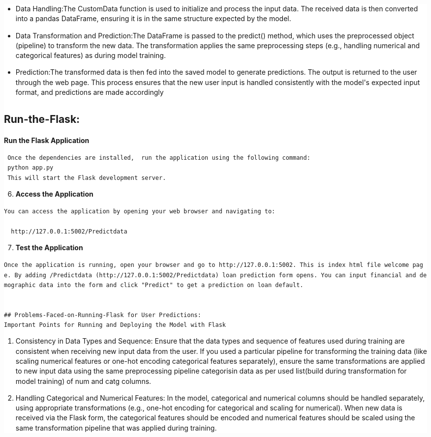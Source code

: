    - Data Handling:The CustomData function is used to initialize and process the input data. The received data is then converted into a pandas DataFrame, ensuring it is in the same structure expected by the model.
   
   - Data Transformation and Prediction:The DataFrame is passed to the predict() method, which uses the preprocessed object (pipeline) to transform the new data. The transformation applies the same preprocessing steps (e.g., handling numerical and categorical features) as during model training.
  
   - Prediction:The transformed data is then fed into the saved model to generate predictions.
    The output is returned to the user through the web page. This process ensures that the new user input is handled consistently with the model's expected input format, and predictions are made accordingly

## Run-the-Flask:

 **Run the Flask Application**
  ```
   Once the dependencies are installed,  run the application using the following command:
   python app.py
   This will start the Flask development server.

  ```

6. **Access the Application**
  ```
  You can access the application by opening your web browser and navigating to:
  
    http://127.0.0.1:5002/Predictdata
  ```
7. **Test the Application**
  ```
  Once the application is running, open your browser and go to http://127.0.0.1:5002. This is index html file welcome page. By adding /Predictdata (http://127.0.0.1:5002/Predictdata) loan prediction form opens. You can input financial and demographic data into the form and click "Predict" to get a prediction on loan default.


## Problems-Faced-on-Running-Flask for User Predictions:
Important Points for Running and Deploying the Model with Flask
```
1. Consistency in Data Types and Sequence:
Ensure that the data types and sequence of features used during training are consistent when receiving new input data from the user.
If you used a particular pipeline for transforming the training data (like scaling numerical features or one-hot encoding categorical features separately), ensure the same transformations are applied to new input data using the same preprocessing pipeline categorisin data as per used list(build during transformation for model training) of num and catg columns. 

2. Handling Categorical and Numerical Features:
In the model, categorical and numerical columns should be handled separately, using appropriate transformations (e.g., one-hot encoding for categorical and scaling for numerical).
When new data is received via the Flask form, the categorical features should be encoded and numerical features should be scaled using the same transformation pipeline that was applied during training.
